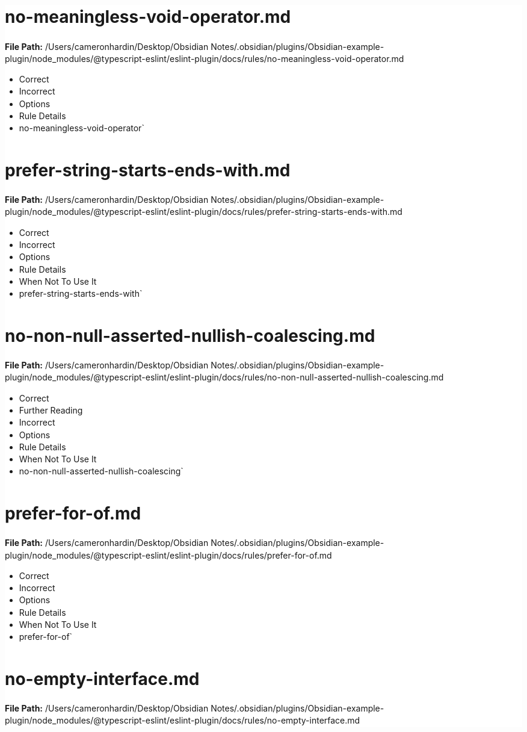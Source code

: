 # no-meaningless-void-operator.md
**File Path:** /Users/cameronhardin/Desktop/Obsidian Notes/.obsidian/plugins/Obsidian-example-plugin/node_modules/@typescript-eslint/eslint-plugin/docs/rules/no-meaningless-void-operator.md

- Correct
- Incorrect
- Options
- Rule Details
- no-meaningless-void-operator`

# prefer-string-starts-ends-with.md
**File Path:** /Users/cameronhardin/Desktop/Obsidian Notes/.obsidian/plugins/Obsidian-example-plugin/node_modules/@typescript-eslint/eslint-plugin/docs/rules/prefer-string-starts-ends-with.md

- Correct
- Incorrect
- Options
- Rule Details
- When Not To Use It
- prefer-string-starts-ends-with`

# no-non-null-asserted-nullish-coalescing.md
**File Path:** /Users/cameronhardin/Desktop/Obsidian Notes/.obsidian/plugins/Obsidian-example-plugin/node_modules/@typescript-eslint/eslint-plugin/docs/rules/no-non-null-asserted-nullish-coalescing.md

- Correct
- Further Reading
- Incorrect
- Options
- Rule Details
- When Not To Use It
- no-non-null-asserted-nullish-coalescing`

# prefer-for-of.md
**File Path:** /Users/cameronhardin/Desktop/Obsidian Notes/.obsidian/plugins/Obsidian-example-plugin/node_modules/@typescript-eslint/eslint-plugin/docs/rules/prefer-for-of.md

- Correct
- Incorrect
- Options
- Rule Details
- When Not To Use It
- prefer-for-of`

# no-empty-interface.md
**File Path:** /Users/cameronhardin/Desktop/Obsidian Notes/.obsidian/plugins/Obsidian-example-plugin/node_modules/@typescript-eslint/eslint-plugin/docs/rules/no-empty-interface.md
